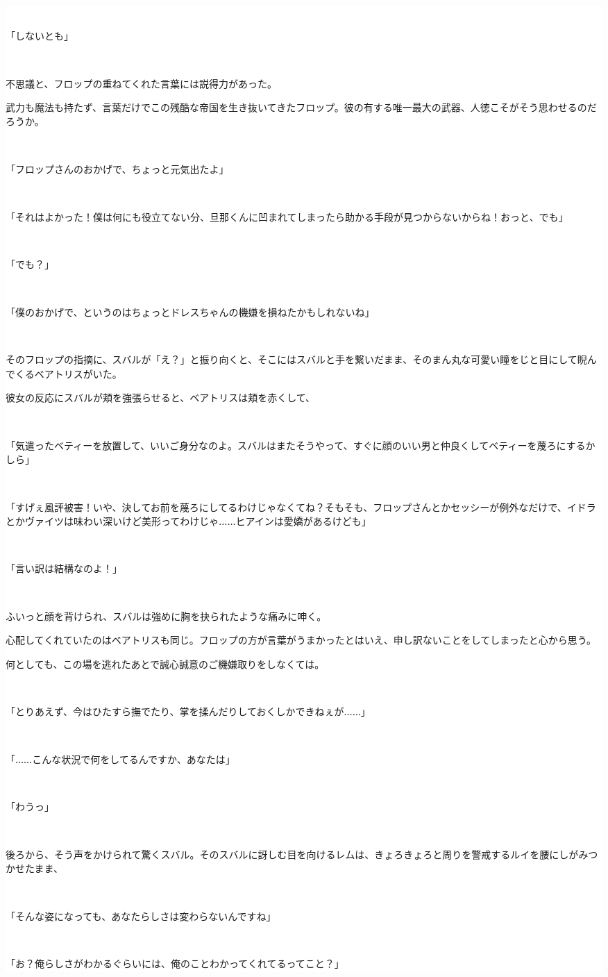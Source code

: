 　

「しないとも」

　

不思議と、フロップの重ねてくれた言葉には説得力があった。

武力も魔法も持たず、言葉だけでこの残酷な帝国を生き抜いてきたフロップ。彼の有する唯一最大の武器、人徳こそがそう思わせるのだろうか。

　

「フロップさんのおかげで、ちょっと元気出たよ」

　

「それはよかった！僕は何にも役立てない分、旦那くんに凹まれてしまったら助かる手段が見つからないからね！おっと、でも」

　

「でも？」

　

「僕のおかげで、というのはちょっとドレスちゃんの機嫌を損ねたかもしれないね」

　

そのフロップの指摘に、スバルが「え？」と振り向くと、そこにはスバルと手を繋いだまま、そのまん丸な可愛い瞳をじと目にして睨んでくるベアトリスがいた。

彼女の反応にスバルが頬を強張らせると、ベアトリスは頬を赤くして、

　

「気遣ったベティーを放置して、いいご身分なのよ。スバルはまたそうやって、すぐに顔のいい男と仲良くしてベティーを蔑ろにするかしら」

　

「すげぇ風評被害！いや、決してお前を蔑ろにしてるわけじゃなくてね？そもそも、フロップさんとかセッシーが例外なだけで、イドラとかヴァイツは味わい深いけど美形ってわけじゃ……ヒアインは愛嬌があるけども」

　

「言い訳は結構なのよ！」

　

ふいっと顔を背けられ、スバルは強めに胸を抉られたような痛みに呻く。

心配してくれていたのはベアトリスも同じ。フロップの方が言葉がうまかったとはいえ、申し訳ないことをしてしまったと心から思う。

何としても、この場を逃れたあとで誠心誠意のご機嫌取りをしなくては。

　

「とりあえず、今はひたすら撫でたり、掌を揉んだりしておくしかできねぇが……」

　

「……こんな状況で何をしてるんですか、あなたは」

　

「わうっ」

　

後ろから、そう声をかけられて驚くスバル。そのスバルに訝しむ目を向けるレムは、きょろきょろと周りを警戒するルイを腰にしがみつかせたまま、

　

「そんな姿になっても、あなたらしさは変わらないんですね」

　

「お？俺らしさがわかるぐらいには、俺のことわかってくれてるってこと？」
